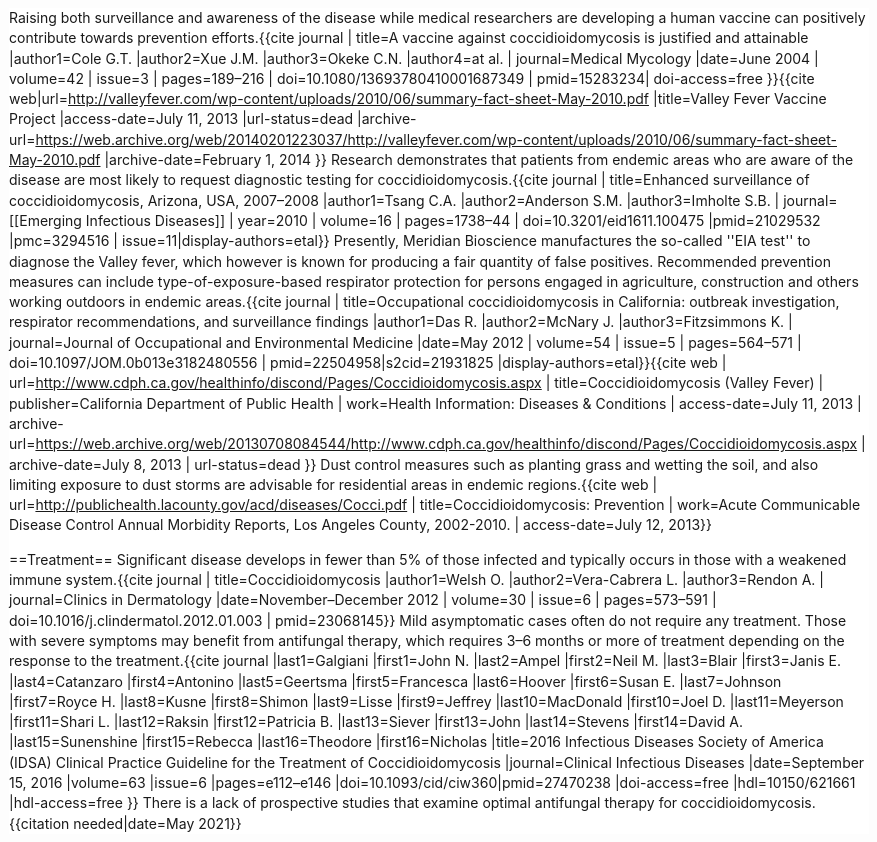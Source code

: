Raising both surveillance and awareness of the disease while medical researchers are developing a human vaccine can positively contribute towards prevention efforts.<ref>{{cite journal  | title=A vaccine against coccidioidomycosis is justified and attainable |author1=Cole G.T. |author2=Xue J.M. |author3=Okeke C.N. |author4=at al. | journal=Medical Mycology |date=June 2004 | volume=42 | issue=3 | pages=189–216 | doi=10.1080/13693780410001687349 | pmid=15283234| doi-access=free }}</ref><ref>{{cite web|url=http://valleyfever.com/wp-content/uploads/2010/06/summary-fact-sheet-May-2010.pdf |title=Valley Fever Vaccine Project |access-date=July 11, 2013 |url-status=dead |archive-url=https://web.archive.org/web/20140201223037/http://valleyfever.com/wp-content/uploads/2010/06/summary-fact-sheet-May-2010.pdf |archive-date=February 1, 2014 }}</ref> Research demonstrates that patients from endemic areas who are aware of the disease are most likely to request diagnostic testing for coccidioidomycosis.<ref>{{cite journal | title=Enhanced surveillance of coccidioidomycosis, Arizona, USA, 2007–2008 |author1=Tsang C.A. |author2=Anderson S.M. |author3=Imholte S.B. | journal=[[Emerging Infectious Diseases]] | year=2010 | volume=16 | pages=1738–44 | doi=10.3201/eid1611.100475 |pmid=21029532 |pmc=3294516 | issue=11|display-authors=etal}}</ref> Presently, Meridian Bioscience manufactures the so-called ''EIA test'' to diagnose the Valley fever, which however is known for producing a fair quantity of false positives. Recommended prevention measures can include type-of-exposure-based respirator protection for persons engaged in agriculture, construction and others working outdoors in endemic areas.<ref>{{cite journal  | title=Occupational coccidioidomycosis in California: outbreak investigation, respirator recommendations, and surveillance findings |author1=Das R. |author2=McNary J. |author3=Fitzsimmons K. | journal=Journal of Occupational and Environmental Medicine |date=May 2012 | volume=54 | issue=5 | pages=564–571 | doi=10.1097/JOM.0b013e3182480556 | pmid=22504958|s2cid=21931825 |display-authors=etal}}</ref><ref>{{cite web | url=http://www.cdph.ca.gov/healthinfo/discond/Pages/Coccidioidomycosis.aspx | title=Coccidioidomycosis (Valley Fever) | publisher=California Department of Public Health | work=Health Information: Diseases & Conditions | access-date=July 11, 2013 | archive-url=https://web.archive.org/web/20130708084544/http://www.cdph.ca.gov/healthinfo/discond/Pages/Coccidioidomycosis.aspx | archive-date=July 8, 2013 | url-status=dead }}</ref> Dust control measures such as planting grass and wetting the soil, and also limiting exposure to dust storms are advisable for residential areas in endemic regions.<ref>{{cite web | url=http://publichealth.lacounty.gov/acd/diseases/Cocci.pdf | title=Coccidioidomycosis: Prevention | work=Acute Communicable Disease Control Annual Morbidity Reports, Los Angeles County, 2002-2010. |  access-date=July 12, 2013}}</ref>

==Treatment==
Significant disease develops in fewer than 5% of those infected and typically occurs in those with a weakened immune system.<ref name="Welsh">{{cite journal  | title=Coccidioidomycosis |author1=Welsh O. |author2=Vera-Cabrera L. |author3=Rendon A. | journal=Clinics in Dermatology |date=November–December 2012 | volume=30 | issue=6 | pages=573–591 | doi=10.1016/j.clindermatol.2012.01.003 | pmid=23068145}}</ref> Mild asymptomatic cases often do not require any treatment. Those with severe symptoms may benefit from antifungal therapy, which requires 3–6 months or more of treatment depending on the response to the treatment.<ref>{{cite journal |last1=Galgiani |first1=John N. |last2=Ampel |first2=Neil M. |last3=Blair |first3=Janis E. |last4=Catanzaro |first4=Antonino |last5=Geertsma |first5=Francesca |last6=Hoover |first6=Susan E. |last7=Johnson |first7=Royce H. |last8=Kusne |first8=Shimon |last9=Lisse |first9=Jeffrey |last10=MacDonald |first10=Joel D. |last11=Meyerson |first11=Shari L. |last12=Raksin |first12=Patricia B. |last13=Siever |first13=John |last14=Stevens |first14=David A. |last15=Sunenshine |first15=Rebecca |last16=Theodore |first16=Nicholas |title=2016 Infectious Diseases Society of America (IDSA) Clinical Practice Guideline for the Treatment of Coccidioidomycosis |journal=Clinical Infectious Diseases |date=September 15, 2016 |volume=63 |issue=6 |pages=e112–e146 |doi=10.1093/cid/ciw360|pmid=27470238 |doi-access=free |hdl=10150/621661 |hdl-access=free }}</ref> There is a lack of prospective studies that examine optimal antifungal therapy for coccidioidomycosis.{{citation needed|date=May 2021}}
